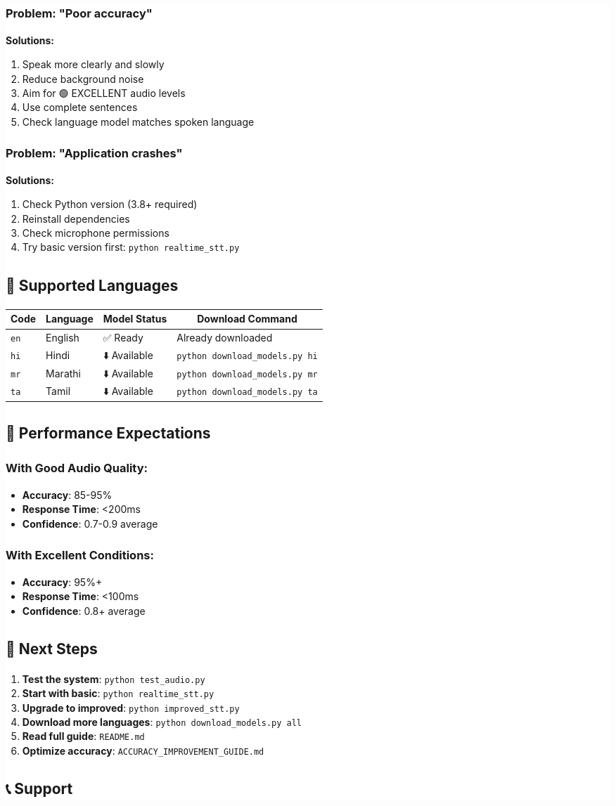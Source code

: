### **Problem: "Poor accuracy"**
**Solutions:**
1. Speak more clearly and slowly
2. Reduce background noise
3. Aim for 🟢 EXCELLENT audio levels
4. Use complete sentences
5. Check language model matches spoken language

### **Problem: "Application crashes"**
**Solutions:**
1. Check Python version (3.8+ required)
2. Reinstall dependencies
3. Check microphone permissions
4. Try basic version first: `python realtime_stt.py`

## 📱 **Supported Languages**

| Code | Language | Model Status | Download Command |
|------|----------|--------------|------------------|
| `en` | English  | ✅ Ready     | Already downloaded |
| `hi` | Hindi    | ⬇️ Available | `python download_models.py hi` |
| `mr` | Marathi  | ⬇️ Available | `python download_models.py mr` |
| `ta` | Tamil    | ⬇️ Available | `python download_models.py ta` |

## 🎯 **Performance Expectations**

### **With Good Audio Quality:**
- **Accuracy**: 85-95%
- **Response Time**: <200ms
- **Confidence**: 0.7-0.9 average

### **With Excellent Conditions:**
- **Accuracy**: 95%+
- **Response Time**: <100ms  
- **Confidence**: 0.8+ average

## 🚀 **Next Steps**

1. **Test the system**: `python test_audio.py`
2. **Start with basic**: `python realtime_stt.py`
3. **Upgrade to improved**: `python improved_stt.py`
4. **Download more languages**: `python download_models.py all`
5. **Read full guide**: `README.md`
6. **Optimize accuracy**: `ACCURACY_IMPROVEMENT_GUIDE.md`

## 📞 **Support**
